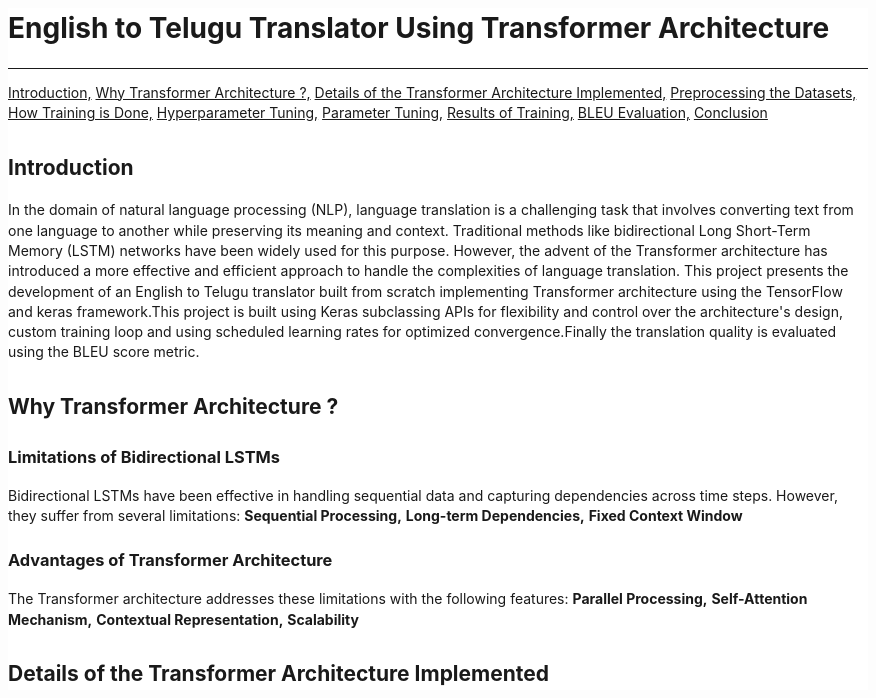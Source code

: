 # English to Telugu Translator Using Transformer Architecture

---

[Introduction,](#introduction)
[Why Transformer Architecture ?,](#why-transformer-architecture-)
[Details of the Transformer Architecture Implemented,](#details-of-the-transformer-architecture-implemented)
[Preprocessing the Datasets,](#preprocessing-the-datasets)
[How Training is Done,](#how-training-is-done)
[Hyperparameter Tuning,](#how-hyperparameter-tuning-is-done-to-select-best-model)
[Parameter Tuning,](#how-parameter-tuning-is-done-after-hyperparameter-tuning)
[Results of Training,](#results-of-training)
[BLEU Evaluation,](#evaluation-of-the-model)
[Conclusion](#conclusion)

## Introduction

In the domain of natural language processing (NLP), language translation is a challenging task that involves converting text from one language to another while preserving its meaning and context. Traditional methods like bidirectional Long Short-Term Memory (LSTM) networks have been widely used for this purpose. However, the advent of the Transformer architecture has introduced a more effective and efficient approach to handle the complexities of language translation. This project presents the development of an English to Telugu translator built from scratch implementing Transformer architecture using the TensorFlow and keras framework.This project is built using Keras subclassing APIs for flexibility and control over the architecture's design, custom training loop and using scheduled learning rates for optimized convergence.Finally the translation quality is evaluated using the BLEU score metric.

## Why Transformer Architecture ?

### Limitations of Bidirectional LSTMs

Bidirectional LSTMs have been effective in handling sequential data and capturing dependencies across time steps. However, they suffer from several limitations: **Sequential Processing,** **Long-term Dependencies,** **Fixed Context Window**

### Advantages of Transformer Architecture

The Transformer architecture addresses these limitations with the following features: **Parallel Processing,** **Self-Attention Mechanism,** **Contextual Representation,** **Scalability**

## Details of the Transformer Architecture Implemented
